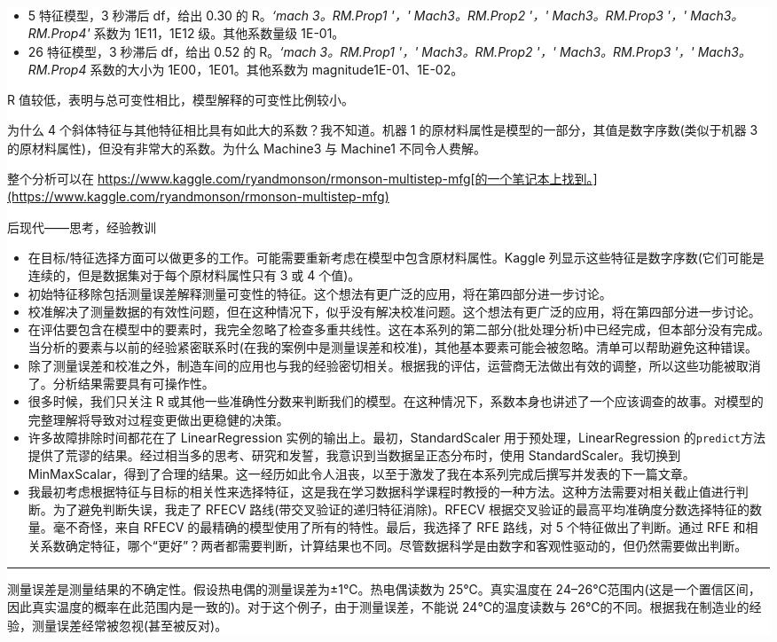 *   5 特征模型，3 秒滞后 df，给出 0.30 的 R。*‘mach 3。RM.Prop1 '，' Mach3。RM.Prop2 '，' Mach3。RM.Prop3 '，' Mach3。RM.Prop4'* 系数为 1E11，1E12 级。其他系数量级 1E-01。
*   26 特征模型，3 秒滞后 df，给出 0.52 的 R。*‘mach 3。RM.Prop1 '，' Mach3。RM.Prop2 '，' Mach3。RM.Prop3 '，' Mach3。RM.Prop4* 系数的大小为 1E00，1E01。其他系数为 magnitude1E-01、1E-02。

R 值较低，表明与总可变性相比，模型解释的可变性比例较小。

为什么 4 个斜体特征与其他特征相比具有如此大的系数？我不知道。机器 1 的原材料属性是模型的一部分，其值是数字序数(类似于机器 3 的原材料属性)，但没有非常大的系数。为什么 Machine3 与 Machine1 不同令人费解。

整个分析可以在 https://www.kaggle.com/ryandmonson/rmonson-multistep-mfg[的一个笔记本上找到。](https://www.kaggle.com/ryandmonson/rmonson-multistep-mfg)

后现代——思考，经验教训

*   在目标/特征选择方面可以做更多的工作。可能需要重新考虑在模型中包含原材料属性。Kaggle 列显示这些特征是数字序数(它们可能是连续的，但是数据集对于每个原材料属性只有 3 或 4 个值)。
*   初始特征移除包括测量误差解释测量可变性的特征。这个想法有更广泛的应用，将在第四部分进一步讨论。
*   校准解决了测量数据的有效性问题，但在这种情况下，似乎没有解决校准问题。这个想法有更广泛的应用，将在第四部分进一步讨论。
*   在评估要包含在模型中的要素时，我完全忽略了检查多重共线性。这在本系列的第二部分(批处理分析)中已经完成，但本部分没有完成。当分析的要素与以前的经验紧密联系时(在我的案例中是测量误差和校准)，其他基本要素可能会被忽略。清单可以帮助避免这种错误。
*   除了测量误差和校准之外，制造车间的应用也与我的经验密切相关。根据我的评估，运营商无法做出有效的调整，所以这些功能被取消了。分析结果需要具有可操作性。
*   很多时候，我们只关注 R 或其他一些准确性分数来判断我们的模型。在这种情况下，系数本身也讲述了一个应该调查的故事。对模型的完整理解将导致对过程变更做出更稳健的决策。
*   许多故障排除时间都花在了 LinearRegression 实例的输出上。最初，StandardScaler 用于预处理，LinearRegression 的`predict`方法提供了荒谬的结果。经过相当多的思考、研究和发誓，我意识到当数据呈正态分布时，使用 StandardScaler。我切换到 MinMaxScalar，得到了合理的结果。这一经历如此令人沮丧，以至于激发了我在本系列完成后撰写并发表的下一篇文章。
*   我最初考虑根据特征与目标的相关性来选择特征，这是我在学习数据科学课程时教授的一种方法。这种方法需要对相关截止值进行判断。为了避免判断失误，我走了 RFECV 路线(带交叉验证的递归特征消除)。RFECV 根据交叉验证的最高平均准确度分数选择特征的数量。毫不奇怪，来自 RFECV 的最精确的模型使用了所有的特性。最后，我选择了 RFE 路线，对 5 个特征做出了判断。通过 RFE 和相关系数确定特征，哪个“更好”？两者都需要判断，计算结果也不同。尽管数据科学是由数字和客观性驱动的，但仍然需要做出判断。

*****

测量误差是测量结果的不确定性。假设热电偶的测量误差为±1℃。热电偶读数为 25℃。真实温度在 24–26℃范围内(这是一个置信区间，因此真实温度的概率在此范围内是一致的)。对于这个例子，由于测量误差，不能说 24℃的温度读数与 26℃的不同。根据我在制造业的经验，测量误差经常被忽视(甚至被反对)。